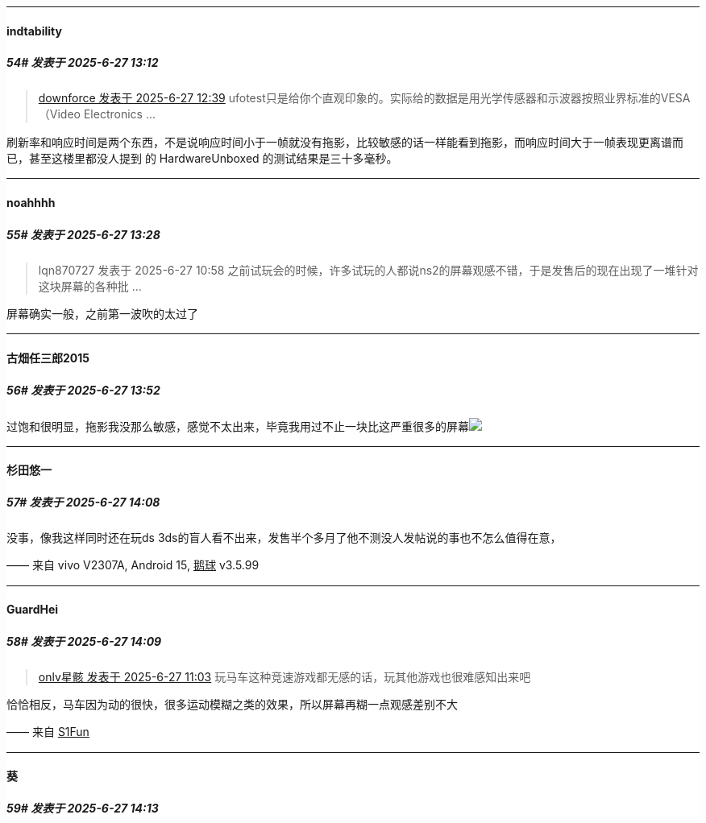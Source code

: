 
*****

####  indtability  
##### 54#       发表于 2025-6-27 13:12

<blockquote><a href="httphttps://stage1st.com/2b/forum.php?mod=redirect&amp;goto=findpost&amp;pid=68009367&amp;ptid=2254955" target="_blank">downforce 发表于 2025-6-27 12:39</a>
ufotest只是给你个直观印象的。实际给的数据是用光学传感器和示波器按照业界标准的VESA（Video Electronics ...</blockquote>
刷新率和响应时间是两个东西，不是说响应时间小于一帧就没有拖影，比较敏感的话一样能看到拖影，而响应时间大于一帧表现更离谱而已，甚至这楼里都没人提到 的 HardwareUnboxed 的测试结果是三十多毫秒。


*****

####  noahhhh  
##### 55#       发表于 2025-6-27 13:28

<blockquote>lqn870727 发表于 2025-6-27 10:58
之前试玩会的时候，许多试玩的人都说ns2的屏幕观感不错，于是发售后的现在出现了一堆针对这块屏幕的各种批 ...</blockquote>
屏幕确实一般，之前第一波吹的太过了


*****

####  古畑任三郎2015  
##### 56#       发表于 2025-6-27 13:52

过饱和很明显，拖影我没那么敏感，感觉不太出来，毕竟我用过不止一块比这严重很多的屏幕<img src="https://static.stage1st.com/image/smiley/face2017/037.png" referrerpolicy="no-referrer">


*****

####  杉田悠一  
##### 57#       发表于 2025-6-27 14:08

没事，像我这样同时还在玩ds 3ds的盲人看不出来，发售半个多月了他不测没人发帖说的事也不怎么值得在意，

—— 来自 vivo V2307A, Android 15, [鹅球](https://www.pgyer.com/GcUxKd4w) v3.5.99

*****

####  GuardHei  
##### 58#       发表于 2025-6-27 14:09

<blockquote><a href="httphttps://stage1st.com/2b/forum.php?mod=redirect&amp;goto=findpost&amp;pid=68008679&amp;ptid=2254955" target="_blank">onlv星骸 发表于 2025-6-27 11:03</a>
玩马车这种竞速游戏都无感的话，玩其他游戏也很难感知出来吧</blockquote>
恰恰相反，马车因为动的很快，很多运动模糊之类的效果，所以屏幕再糊一点观感差别不大

—— 来自 [S1Fun](https://s1fun.koalcat.com)


*****

####  葵  
##### 59#       发表于 2025-6-27 14:13
